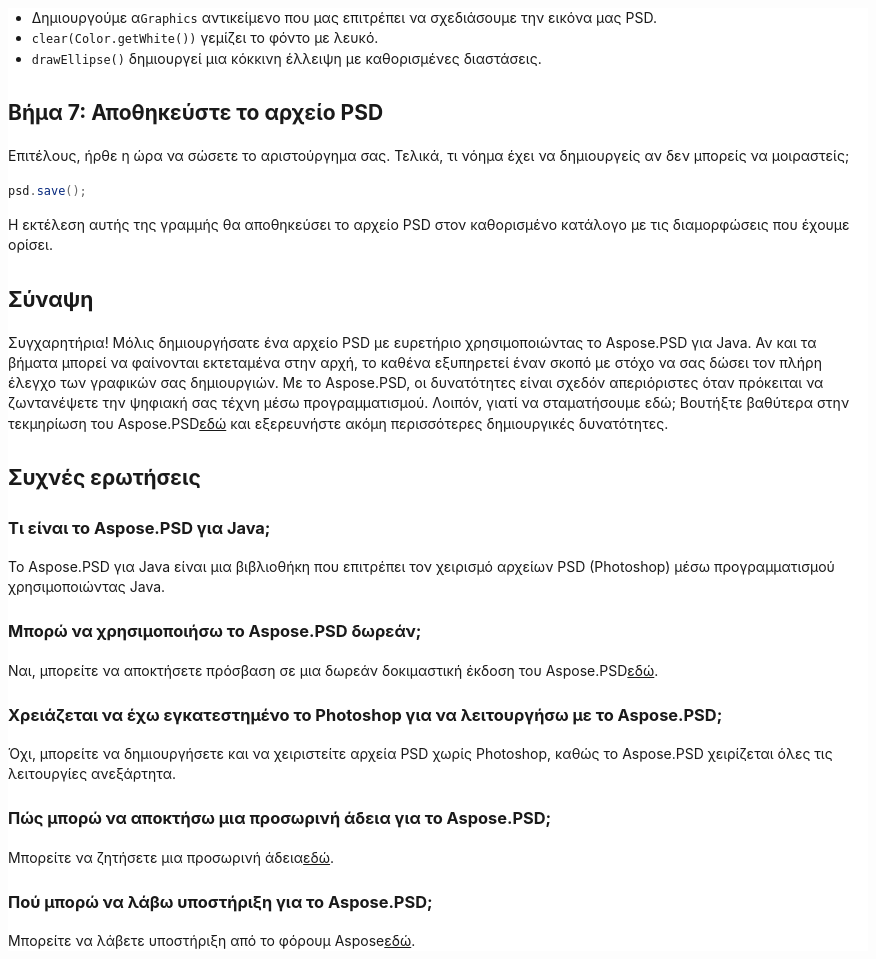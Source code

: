 -  Δημιουργούμε α`Graphics` αντικείμενο που μας επιτρέπει να σχεδιάσουμε την εικόνα μας PSD.
- `clear(Color.getWhite())` γεμίζει το φόντο με λευκό.
- `drawEllipse()` δημιουργεί μια κόκκινη έλλειψη με καθορισμένες διαστάσεις.
## Βήμα 7: Αποθηκεύστε το αρχείο PSD
Επιτέλους, ήρθε η ώρα να σώσετε το αριστούργημα σας. Τελικά, τι νόημα έχει να δημιουργείς αν δεν μπορείς να μοιραστείς;
```java
psd.save();
```
Η εκτέλεση αυτής της γραμμής θα αποθηκεύσει το αρχείο PSD στον καθορισμένο κατάλογο με τις διαμορφώσεις που έχουμε ορίσει.
## Σύναψη
Συγχαρητήρια! Μόλις δημιουργήσατε ένα αρχείο PSD με ευρετήριο χρησιμοποιώντας το Aspose.PSD για Java. Αν και τα βήματα μπορεί να φαίνονται εκτεταμένα στην αρχή, το καθένα εξυπηρετεί έναν σκοπό με στόχο να σας δώσει τον πλήρη έλεγχο των γραφικών σας δημιουργιών. Με το Aspose.PSD, οι δυνατότητες είναι σχεδόν απεριόριστες όταν πρόκειται να ζωντανέψετε την ψηφιακή σας τέχνη μέσω προγραμματισμού.
Λοιπόν, γιατί να σταματήσουμε εδώ; Βουτήξτε βαθύτερα στην τεκμηρίωση του Aspose.PSD[εδώ](https://reference.aspose.com/psd/java/) και εξερευνήστε ακόμη περισσότερες δημιουργικές δυνατότητες.
## Συχνές ερωτήσεις
### Τι είναι το Aspose.PSD για Java;
Το Aspose.PSD για Java είναι μια βιβλιοθήκη που επιτρέπει τον χειρισμό αρχείων PSD (Photoshop) μέσω προγραμματισμού χρησιμοποιώντας Java.
### Μπορώ να χρησιμοποιήσω το Aspose.PSD δωρεάν;
 Ναι, μπορείτε να αποκτήσετε πρόσβαση σε μια δωρεάν δοκιμαστική έκδοση του Aspose.PSD[εδώ](https://releases.aspose.com/).
### Χρειάζεται να έχω εγκατεστημένο το Photoshop για να λειτουργήσω με το Aspose.PSD;
Όχι, μπορείτε να δημιουργήσετε και να χειριστείτε αρχεία PSD χωρίς Photoshop, καθώς το Aspose.PSD χειρίζεται όλες τις λειτουργίες ανεξάρτητα.
### Πώς μπορώ να αποκτήσω μια προσωρινή άδεια για το Aspose.PSD;
 Μπορείτε να ζητήσετε μια προσωρινή άδεια[εδώ](https://purchase.aspose.com/temporary-license/).
### Πού μπορώ να λάβω υποστήριξη για το Aspose.PSD;
 Μπορείτε να λάβετε υποστήριξη από το φόρουμ Aspose[εδώ](https://forum.aspose.com/c/psd/34).